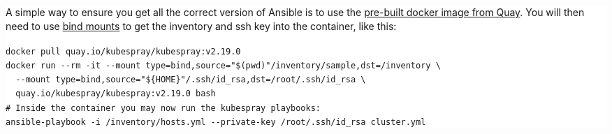 
A simple way to ensure you get all the correct version of Ansible is to use the [pre-built docker image from Quay](https://quay.io/repository/kubespray/kubespray?tab=tags).
You will then need to use [bind mounts](https://docs.docker.com/storage/bind-mounts/) to get the inventory and ssh key into the container, like this:

```shell
docker pull quay.io/kubespray/kubespray:v2.19.0
docker run --rm -it --mount type=bind,source="$(pwd)"/inventory/sample,dst=/inventory \
  --mount type=bind,source="${HOME}"/.ssh/id_rsa,dst=/root/.ssh/id_rsa \
  quay.io/kubespray/kubespray:v2.19.0 bash
# Inside the container you may now run the kubespray playbooks:
ansible-playbook -i /inventory/hosts.yml --private-key /root/.ssh/id_rsa cluster.yml
```
